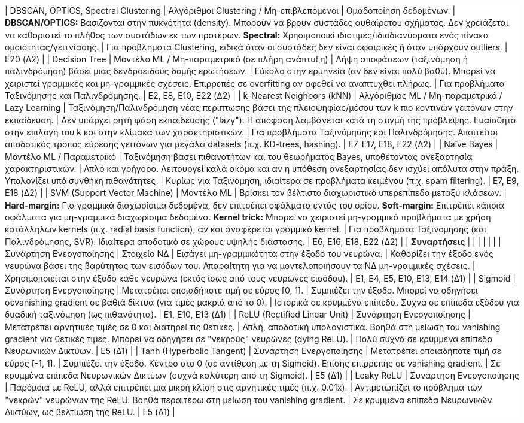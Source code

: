| DBSCAN, OPTICS, Spectral Clustering | Αλγόριθμοι Clustering / Μη-επιβλεπόμενοι | Ομαδοποίηση δεδομένων.                                                          | **DBSCAN/OPTICS:** Βασίζονται στην πυκνότητα (density). Μπορούν να βρουν συστάδες αυθαίρετου σχήματος. Δεν χρειάζεται να καθοριστεί το πλήθος των συστάδων εκ των προτέρων. **Spectral:** Χρησιμοποιεί ιδιοτιμές/ιδιοδιανύσματα ενός πίνακα ομοιότητας/γειτνίασης. | Για προβλήματα Clustering, ειδικά όταν οι συστάδες δεν είναι σφαιρικές ή όταν υπάρχουν outliers.                         | E20 (Δ2)                                  |
| Decision Tree             | Μοντέλο ML / Μη-παραμετρικό (σε πλήρη ανάπτυξη) | Λήψη αποφάσεων (ταξινόμηση ή παλινδρόμηση) βάσει μιας δενδροειδούς δομής ερωτήσεων. | Εύκολο στην ερμηνεία (αν δεν είναι πολύ βαθύ). Μπορεί να χειριστεί γραμμικές και μη-γραμμικές σχέσεις. Επιρρεπές σε overfitting αν αφεθεί να αναπτυχθεί πλήρως.         | Για προβλήματα Ταξινόμησης και Παλινδρόμησης.                                                                            | E2, E8, E10, E22 (Δ2)                     |
| k-Nearest Neighbors (kNN) | Αλγόριθμος ML / Μη-παραμετρικό / Lazy Learning | Ταξινόμηση/Παλινδρόμηση νέας περίπτωσης βάσει της πλειοψηφίας/μέσου των k πιο κοντινών γειτόνων στην εκπαίδευση. | Δεν υπάρχει ρητή φάση εκπαίδευσης ("lazy"). Η απόφαση λαμβάνεται κατά τη στιγμή της πρόβλεψης. Ευαίσθητο στην επιλογή του k και στην κλίμακα των χαρακτηριστικών.   | Για προβλήματα Ταξινόμησης και Παλινδρόμησης. Απαιτείται αποδοτικός τρόπος εύρεσης γειτόνων για μεγάλα datasets (π.χ. KD-trees, hashing). | E7, E17, E18, E22 (Δ2)                    |
| Naïve Bayes               | Μοντέλο ML / Παραμετρικό              | Ταξινόμηση βάσει πιθανοτήτων και του θεωρήματος Bayes, υποθέτοντας ανεξαρτησία χαρακτηριστικών. | Απλό και γρήγορο. Λειτουργεί καλά ακόμα και αν η υπόθεση ανεξαρτησίας δεν ισχύει απόλυτα στην πράξη. Υπολογίζει υπό συνθήκη πιθανότητες.                           | Κυρίως για Ταξινόμηση, ιδιαίτερα σε προβλήματα κειμένου (π.χ. spam filtering).                                             | E7, E9, E18 (Δ2)                          |
| SVM (Support Vector Machine) | Μοντέλο ML                            | Βρίσκει τον βέλτιστο διαχωριστικό υπερεπίπεδο μεταξύ κλάσεων.                      | **Hard-margin:** Για γραμμικά διαχωρίσιμα δεδομένα, δεν επιτρέπει σφάλματα εντός του ορίου. **Soft-margin:** Επιτρέπει κάποια σφάλματα για μη-γραμμικά διαχωρίσιμα δεδομένα. **Kernel trick:** Μπορεί να χειριστεί μη-γραμμικά προβλήματα με χρήση κατάλληλων kernels (π.χ. radial basis function), αν και αναφέρεται γραμμικό kernel. | Για προβλήματα Ταξινόμησης (και Παλινδρόμησης, SVR). Ιδιαίτερα αποδοτικό σε χώρους υψηλής διάστασης.                      | E6, E16, E18, E22 (Δ2)                    |
| **Συναρτήσεις**           |                                         |                                                                                 |                                                                                                                                                                 |                                                                                                                          |                                           |
| Συνάρτηση Ενεργοποίησης | Στοιχείο ΝΔ                             | Εισάγει μη-γραμμικότητα στην έξοδο του νευρώνα.                                    | Καθορίζει την έξοδο ενός νευρώνα βάσει της βαρύτητας των εισόδων του. Απαραίτητη για να μοντελοποιήσουν τα ΝΔ μη-γραμμικές σχέσεις.                                    | Χρησιμοποιείται στην έξοδο κάθε νευρώνα (εκτός ίσως από τους νευρώνες εισόδου).                                         | E1, E4, E5, E10, E13, E14 (Δ1)            |
| Sigmoid                   | Συνάρτηση Ενεργοποίησης                 | Μετατρέπει οποιαδήποτε τιμή σε εύρος [0, 1].                                     | Συμπιέζει την έξοδο. Μπορεί να οδηγήσει σεvanishing gradient σε βαθιά δίκτυα (για τιμές μακριά από το 0).                                                        | Ιστορικά σε κρυμμένα επίπεδα. Συχνά σε επίπεδα εξόδου για δυαδική ταξινόμηση (ως πιθανότητα).                            | E1, E10, E13 (Δ1)                         |
| ReLU (Rectified Linear Unit) | Συνάρτηση Ενεργοποίησης                 | Μετατρέπει αρνητικές τιμές σε 0 και διατηρεί τις θετικές.                          | Απλή, αποδοτική υπολογιστικά. Βοηθά στη μείωση του vanishing gradient για θετικές τιμές. Μπορεί να οδηγήσει σε "νεκρούς" νευρώνες (dying ReLU).                    | Πολύ συχνά σε κρυμμένα επίπεδα Νευρωνικών Δικτύων.                                                                       | E5 (Δ1)                                   |
| Tanh (Hyperbolic Tangent) | Συνάρτηση Ενεργοποίησης                 | Μετατρέπει οποιαδήποτε τιμή σε εύρος [-1, 1].                                    | Συμπιέζει την έξοδο. Κέντρο στο 0 (σε αντίθεση με τη Sigmoid). Επίσης επιρρεπής σε vanishing gradient.                                                            | Σε κρυμμένα επίπεδα Νευρωνικών Δικτύων (συχνά καλύτερη από τη Sigmoid).                                                  | E5 (Δ1)                                   |
| Leaky ReLU                | Συνάρτηση Ενεργοποίησης                 | Παρόμοια με ReLU, αλλά επιτρέπει μια μικρή κλίση στις αρνητικές τιμές (π.χ. 0.01x). | Αντιμετωπίζει το πρόβλημα των "νεκρών" νευρώνων της ReLU. Βοηθά περαιτέρω στη μείωση του vanishing gradient.                                                     | Σε κρυμμένα επίπεδα Νευρωνικών Δικτύων, ως βελτίωση της ReLU.                                                              | E5 (Δ1)                                   |
